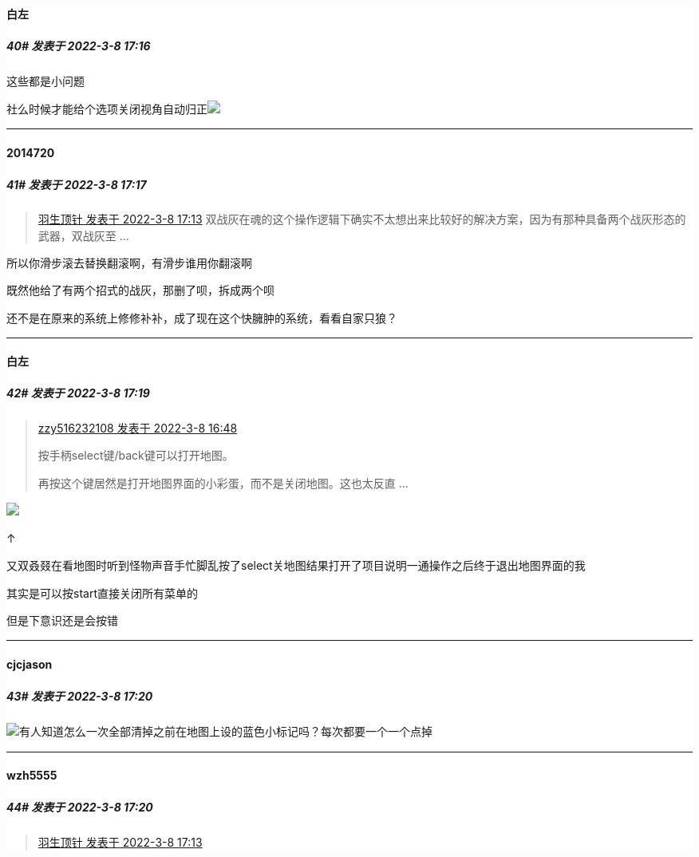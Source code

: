 ####  白左  
##### 40#       发表于 2022-3-8 17:16

这些都是小问题

社么时候才能给个选项关闭视角自动归正<img src="https://static.saraba1st.com/image/smiley/face2017/217.gif" referrerpolicy="no-referrer">

*****

####  2014720  
##### 41#       发表于 2022-3-8 17:17

<blockquote><a href="httphttps://bbs.saraba1st.com/2b/forum.php?mod=redirect&amp;goto=findpost&amp;pid=54965797&amp;ptid=2056693" target="_blank">羽生顶针 发表于 2022-3-8 17:13</a>
双战灰在魂的这个操作逻辑下确实不太想出来比较好的解决方案，因为有那种具备两个战灰形态的武器，双战灰至 ...</blockquote>
所以你滑步滚去替换翻滚啊，有滑步谁用你翻滚啊

既然他给了有两个招式的战灰，那删了呗，拆成两个呗

还不是在原来的系统上修修补补，成了现在这个快臃肿的系统，看看自家只狼？

*****

####  白左  
##### 42#       发表于 2022-3-8 17:19

<blockquote><a href="httphttps://bbs.saraba1st.com/2b/forum.php?mod=redirect&amp;goto=findpost&amp;pid=54965415&amp;ptid=2056693" target="_blank">zzy516232108 发表于 2022-3-8 16:48</a>

按手柄select键/back键可以打开地图。

再按这个键居然是打开地图界面的小彩蛋，而不是关闭地图。这也太反直 ...</blockquote>
<img src="https://static.saraba1st.com/image/smiley/face2017/148.png" referrerpolicy="no-referrer">

↑

又双叒叕在看地图时听到怪物声音手忙脚乱按了select关地图结果打开了项目说明一通操作之后终于退出地图界面的我

其实是可以按start直接关闭所有菜单的

但是下意识还是会按错

*****

####  cjcjason  
##### 43#       发表于 2022-3-8 17:20

<img src="https://static.saraba1st.com/image/smiley/face2017/001.png" referrerpolicy="no-referrer">有人知道怎么一次全部清掉之前在地图上设的蓝色小标记吗？每次都要一个一个点掉

*****

####  wzh5555  
##### 44#       发表于 2022-3-8 17:20

<blockquote><a href="httphttps://bbs.saraba1st.com/2b/forum.php?mod=redirect&amp;goto=findpost&amp;pid=54965797&amp;ptid=2056693" target="_blank">羽生顶针 发表于 2022-3-8 17:13</a>
